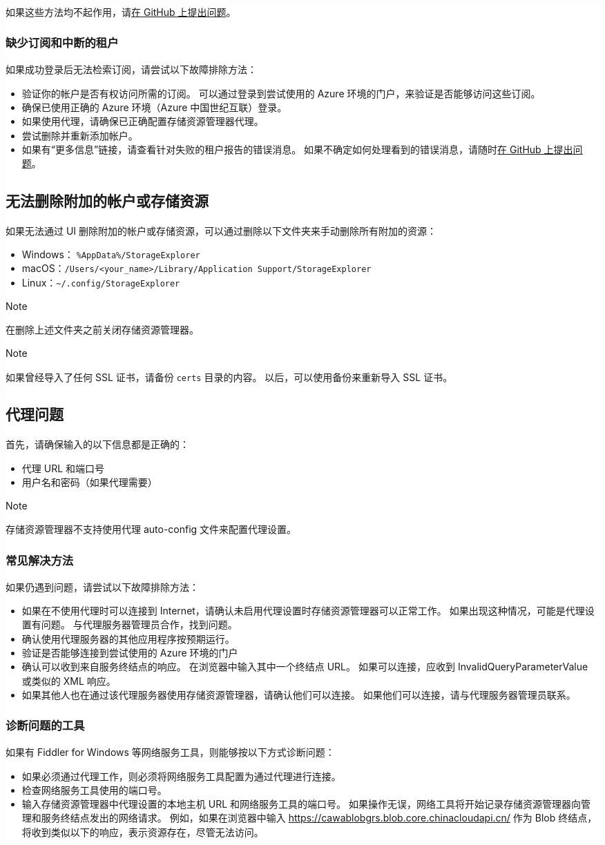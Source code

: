 如果这些方法均不起作用，请[在 GitHub 上提出问题](https://github.com/Microsoft/AzureStorageExplorer/issues)。

### <a name="missing-subscriptions-and-broken-tenants"></a>缺少订阅和中断的租户

如果成功登录后无法检索订阅，请尝试以下故障排除方法：

* 验证你的帐户是否有权访问所需的订阅。 可以通过登录到尝试使用的 Azure 环境的门户，来验证是否能够访问这些订阅。
* 确保已使用正确的 Azure 环境（Azure 中国世纪互联）登录。
* 如果使用代理，请确保已正确配置存储资源管理器代理。
* 尝试删除并重新添加帐户。
* 如果有“更多信息”链接，请查看针对失败的租户报告的错误消息。 如果不确定如何处理看到的错误消息，请随时[在 GitHub 上提出问题](https://github.com/Microsoft/AzureStorageExplorer/issues)。

## <a name="cant-remove-attached-account-or-storage-resource"></a>无法删除附加的帐户或存储资源

如果无法通过 UI 删除附加的帐户或存储资源，可以通过删除以下文件夹来手动删除所有附加的资源：

* Windows： `%AppData%/StorageExplorer`
* macOS：`/Users/<your_name>/Library/Application Support/StorageExplorer`
* Linux：`~/.config/StorageExplorer`

> [!NOTE]
> 在删除上述文件夹之前关闭存储资源管理器。

> [!NOTE]
> 如果曾经导入了任何 SSL 证书，请备份 `certs` 目录的内容。 以后，可以使用备份来重新导入 SSL 证书。

## <a name="proxy-issues"></a>代理问题

首先，请确保输入的以下信息都是正确的：

* 代理 URL 和端口号
* 用户名和密码（如果代理需要）

> [!NOTE]
> 存储资源管理器不支持使用代理 auto-config 文件来配置代理设置。

### <a name="common-solutions"></a>常见解决方法

如果仍遇到问题，请尝试以下故障排除方法：

* 如果在不使用代理时可以连接到 Internet，请确认未启用代理设置时存储资源管理器可以正常工作。 如果出现这种情况，可能是代理设置有问题。 与代理服务器管理员合作，找到问题。
* 确认使用代理服务器的其他应用程序按预期运行。
* 验证是否能够连接到尝试使用的 Azure 环境的门户
* 确认可以收到来自服务终结点的响应。 在浏览器中输入其中一个终结点 URL。 如果可以连接，应收到 InvalidQueryParameterValue 或类似的 XML 响应。
* 如果其他人也在通过该代理服务器使用存储资源管理器，请确认他们可以连接。 如果他们可以连接，请与代理服务器管理员联系。

### <a name="tools-for-diagnosing-issues"></a>诊断问题的工具

如果有 Fiddler for Windows 等网络服务工具，则能够按以下方式诊断问题：

* 如果必须通过代理工作，则必须将网络服务工具配置为通过代理进行连接。
* 检查网络服务工具使用的端口号。
* 输入存储资源管理器中代理设置的本地主机 URL 和网络服务工具的端口号。 如果操作无误，网络工具将开始记录存储资源管理器向管理和服务终结点发出的网络请求。 例如，如果在浏览器中输入 https://cawablobgrs.blob.core.chinacloudapi.cn/ 作为 Blob 终结点，将收到类似以下的响应，表示资源存在，尽管无法访问。
